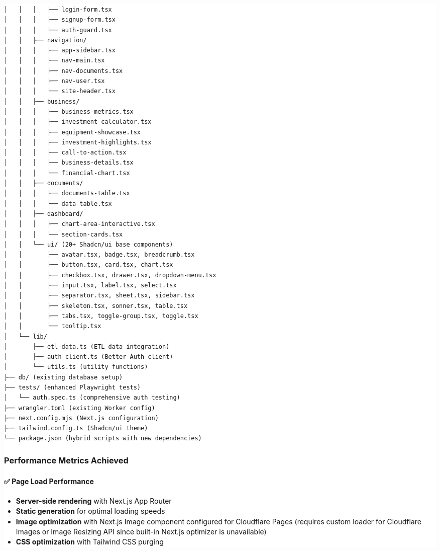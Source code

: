 ```
│   │   │   ├── login-form.tsx
│   │   │   ├── signup-form.tsx
│   │   │   └── auth-guard.tsx
│   │   ├── navigation/
│   │   │   ├── app-sidebar.tsx
│   │   │   ├── nav-main.tsx
│   │   │   ├── nav-documents.tsx
│   │   │   ├── nav-user.tsx
│   │   │   └── site-header.tsx
│   │   ├── business/
│   │   │   ├── business-metrics.tsx
│   │   │   ├── investment-calculator.tsx
│   │   │   ├── equipment-showcase.tsx
│   │   │   ├── investment-highlights.tsx
│   │   │   ├── call-to-action.tsx
│   │   │   ├── business-details.tsx
│   │   │   └── financial-chart.tsx
│   │   ├── documents/
│   │   │   ├── documents-table.tsx
│   │   │   └── data-table.tsx
│   │   ├── dashboard/
│   │   │   ├── chart-area-interactive.tsx
│   │   │   └── section-cards.tsx
│   │   └── ui/ (20+ Shadcn/ui base components)
│   │       ├── avatar.tsx, badge.tsx, breadcrumb.tsx
│   │       ├── button.tsx, card.tsx, chart.tsx
│   │       ├── checkbox.tsx, drawer.tsx, dropdown-menu.tsx
│   │       ├── input.tsx, label.tsx, select.tsx
│   │       ├── separator.tsx, sheet.tsx, sidebar.tsx
│   │       ├── skeleton.tsx, sonner.tsx, table.tsx
│   │       ├── tabs.tsx, toggle-group.tsx, toggle.tsx
│   │       └── tooltip.tsx
│   └── lib/
│       ├── etl-data.ts (ETL data integration)
│       ├── auth-client.ts (Better Auth client)
│       └── utils.ts (utility functions)
├── db/ (existing database setup)
├── tests/ (enhanced Playwright tests)
│   └── auth.spec.ts (comprehensive auth testing)
├── wrangler.toml (existing Worker config)
├── next.config.mjs (Next.js configuration)
├── tailwind.config.ts (Shadcn/ui theme)
└── package.json (hybrid scripts with new dependencies)
```

### Performance Metrics Achieved

#### ✅ **Page Load Performance**
- **Server-side rendering** with Next.js App Router
- **Static generation** for optimal loading speeds
- **Image optimization** with Next.js Image component configured for Cloudflare Pages (requires custom loader for Cloudflare Images or Image Resizing API since built-in Next.js optimizer is unavailable)
- **CSS optimization** with Tailwind CSS purging
